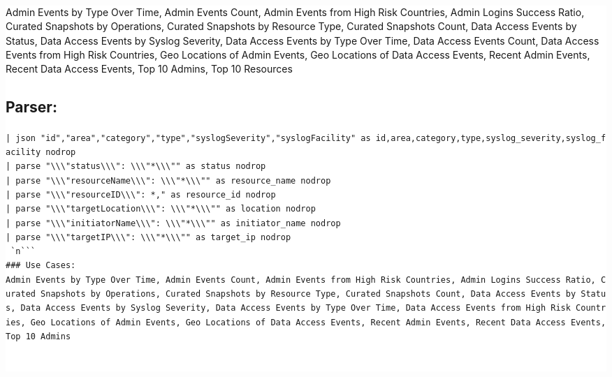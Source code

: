 Admin Events by Type Over Time, Admin Events Count, Admin Events from High Risk Countries, Admin Logins Success Ratio, Curated Snapshots by Operations, Curated Snapshots by Resource Type, Curated Snapshots Count, Data Access Events by Status, Data Access Events by Syslog Severity, Data Access Events by Type Over Time, Data Access Events Count, Data Access Events from High Risk Countries, Geo Locations of Admin Events, Geo Locations of Data Access Events, Recent Admin Events, Recent Data Access Events, Top 10 Admins, Top 10 Resources



## Parser:
```
| json "id","area","category","type","syslogSeverity","syslogFacility" as id,area,category,type,syslog_severity,syslog_facility nodrop
| parse "\\\"status\\\": \\\"*\\\"" as status nodrop
| parse "\\\"resourceName\\\": \\\"*\\\"" as resource_name nodrop
| parse "\\\"resourceID\\\": *," as resource_id nodrop
| parse "\\\"targetLocation\\\": \\\"*\\\"" as location nodrop
| parse "\\\"initiatorName\\\": \\\"*\\\"" as initiator_name nodrop
| parse "\\\"targetIP\\\": \\\"*\\\"" as target_ip nodrop
 `n```
### Use Cases:
Admin Events by Type Over Time, Admin Events Count, Admin Events from High Risk Countries, Admin Logins Success Ratio, Curated Snapshots by Operations, Curated Snapshots by Resource Type, Curated Snapshots Count, Data Access Events by Status, Data Access Events by Syslog Severity, Data Access Events by Type Over Time, Data Access Events from High Risk Countries, Geo Locations of Admin Events, Geo Locations of Data Access Events, Recent Admin Events, Recent Data Access Events, Top 10 Admins


